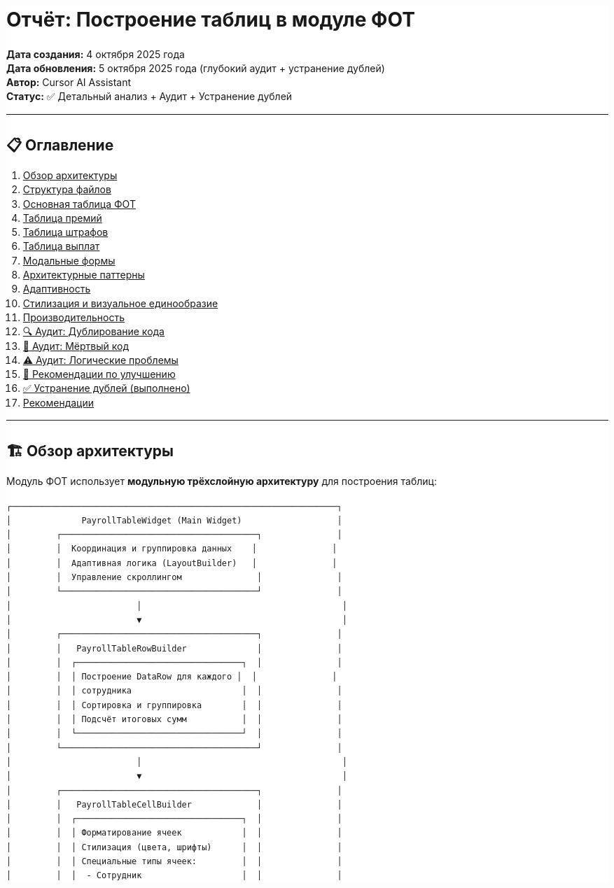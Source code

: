 # Отчёт: Построение таблиц в модуле ФОТ

**Дата создания:** 4 октября 2025 года  
**Дата обновления:** 5 октября 2025 года (глубокий аудит + устранение дублей)  
**Автор:** Cursor AI Assistant  
**Статус:** ✅ Детальный анализ + Аудит + Устранение дублей

---

## 📋 Оглавление

1. [Обзор архитектуры](#обзор-архитектуры)
2. [Структура файлов](#структура-файлов)
3. [Основная таблица ФОТ](#основная-таблица-фот)
4. [Таблица премий](#таблица-премий)
5. [Таблица штрафов](#таблица-штрафов)
6. [Таблица выплат](#таблица-выплат)
7. [Модальные формы](#модальные-формы)
8. [Архитектурные паттерны](#архитектурные-паттерны)
9. [Адаптивность](#адаптивность)
10. [Стилизация и визуальное единообразие](#стилизация-и-визуальное-единообразие)
11. [Производительность](#производительность)
12. [🔍 Аудит: Дублирование кода](#аудит-дублирование-кода)
13. [🐛 Аудит: Мёртвый код](#аудит-мёртвый-код)
14. [⚠️ Аудит: Логические проблемы](#аудит-логические-проблемы)
15. [🔧 Рекомендации по улучшению](#рекомендации-по-улучшению)
16. [✅ Устранение дублей (выполнено)](#устранение-дублей-выполнено)
17. [Рекомендации](#рекомендации)

---

## 🏗️ Обзор архитектуры

Модуль ФОТ использует **модульную трёхслойную архитектуру** для построения таблиц:

```
┌─────────────────────────────────────────────────────────────────┐
│              PayrollTableWidget (Main Widget)                   │
│         ┌───────────────────────────────────────┐               │
│         │  Координация и группировка данных    │               │
│         │  Адаптивная логика (LayoutBuilder)   │               │
│         │  Управление скроллингом               │               │
│         └───────────────────────────────────────┘               │
│                         │                                        │
│                         ▼                                        │
│         ┌───────────────────────────────────────┐               │
│         │   PayrollTableRowBuilder              │               │
│         │  ┌─────────────────────────────────┐  │               │
│         │  │ Построение DataRow для каждого │  │               │
│         │  │ сотрудника                      │  │               │
│         │  │ Сортировка и группировка        │  │               │
│         │  │ Подсчёт итоговых сумм           │  │               │
│         │  └─────────────────────────────────┘  │               │
│         └───────────────────────────────────────┘               │
│                         │                                        │
│                         ▼                                        │
│         ┌───────────────────────────────────────┐               │
│         │   PayrollTableCellBuilder             │               │
│         │  ┌─────────────────────────────────┐  │               │
│         │  │ Форматирование ячеек            │  │               │
│         │  │ Стилизация (цвета, шрифты)      │  │               │
│         │  │ Специальные типы ячеек:         │  │               │
│         │  │  - Сотрудник                    │  │               │
```
